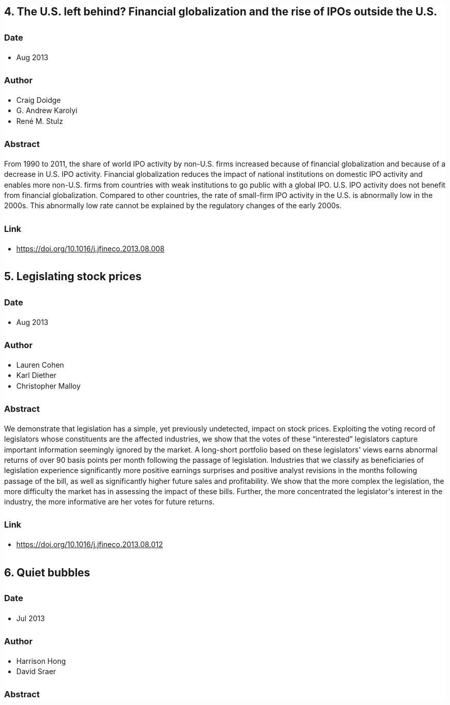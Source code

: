 ## 4. The U.S. left behind? Financial globalization and the rise of IPOs outside the U.S.
### Date
- Aug 2013
### Author
- Craig Doidge
- G. Andrew Karolyi
- René M. Stulz
### Abstract
From 1990 to 2011, the share of world IPO activity by non-U.S. firms increased because of financial globalization and because of a decrease in U.S. IPO activity. Financial globalization reduces the impact of national institutions on domestic IPO activity and enables more non-U.S. firms from countries with weak institutions to go public with a global IPO. U.S. IPO activity does not benefit from financial globalization. Compared to other countries, the rate of small-firm IPO activity in the U.S. is abnormally low in the 2000s. This abnormally low rate cannot be explained by the regulatory changes of the early 2000s.
### Link
- https://doi.org/10.1016/j.jfineco.2013.08.008

## 5. Legislating stock prices
### Date
- Aug 2013
### Author
- Lauren Cohen
- Karl Diether
- Christopher Malloy
### Abstract
We demonstrate that legislation has a simple, yet previously undetected, impact on stock prices. Exploiting the voting record of legislators whose constituents are the affected industries, we show that the votes of these “interested” legislators capture important information seemingly ignored by the market. A long-short portfolio based on these legislators' views earns abnormal returns of over 90 basis points per month following the passage of legislation. Industries that we classify as beneficiaries of legislation experience significantly more positive earnings surprises and positive analyst revisions in the months following passage of the bill, as well as significantly higher future sales and profitability. We show that the more complex the legislation, the more difficulty the market has in assessing the impact of these bills. Further, the more concentrated the legislator's interest in the industry, the more informative are her votes for future returns.
### Link
- https://doi.org/10.1016/j.jfineco.2013.08.012

## 6. Quiet bubbles
### Date
- Jul 2013
### Author
- Harrison Hong
- David Sraer
### Abstract
